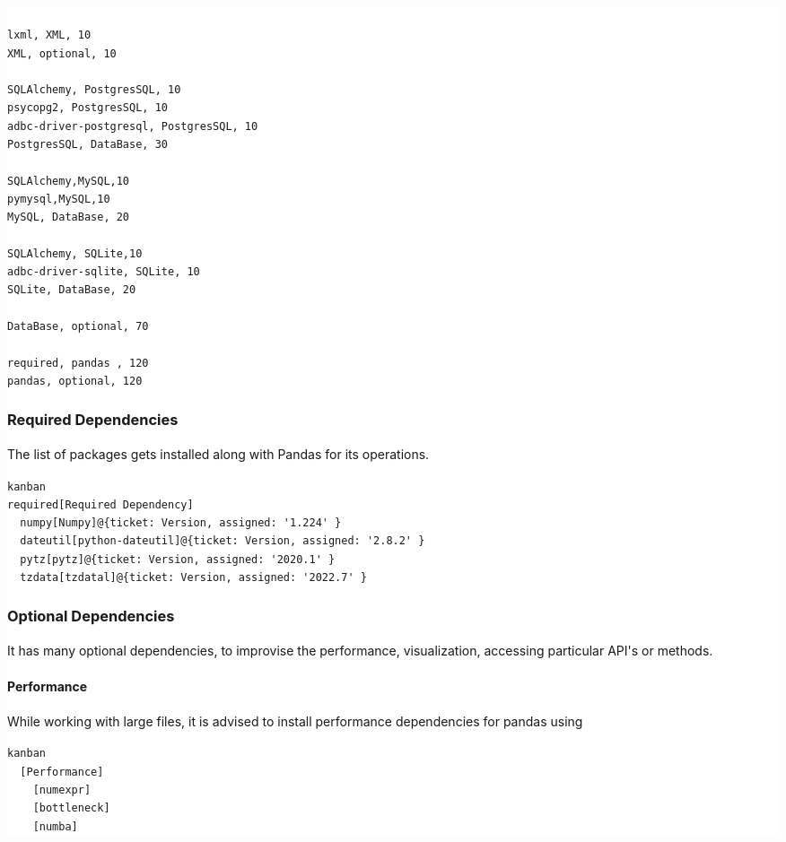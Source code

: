 ```mermaid

lxml, XML, 10
XML, optional, 10

SQLAlchemy, PostgresSQL, 10
psycopg2, PostgresSQL, 10
adbc-driver-postgresql, PostgresSQL, 10
PostgresSQL, DataBase, 30

SQLAlchemy,MySQL,10
pymysql,MySQL,10
MySQL, DataBase, 20

SQLAlchemy, SQLite,10
adbc-driver-sqlite, SQLite, 10
SQLite, DataBase, 20

DataBase, optional, 70

required, pandas , 120
pandas, optional, 120

```

### Required Dependencies

The list of packages gets installed along with Pandas for its operations.

```mermaid
kanban
required[Required Dependency]
  numpy[Numpy]@{ticket: Version, assigned: '1.224' }
  dateutil[python-dateutil]@{ticket: Version, assigned: '2.8.2' }
  pytz[pytz]@{ticket: Version, assigned: '2020.1' }
  tzdata[tzdatal]@{ticket: Version, assigned: '2022.7' }

```

### Optional Dependencies

It has many optional dependencies, to improvise the performance, visualization, accessing particular API's or methods.

#### Performance

While working with large files, it is advised to install performance dependencies for pandas using

```mermaid
kanban
  [Performance]
    [numexpr]
    [bottleneck]
    [numba]

```
